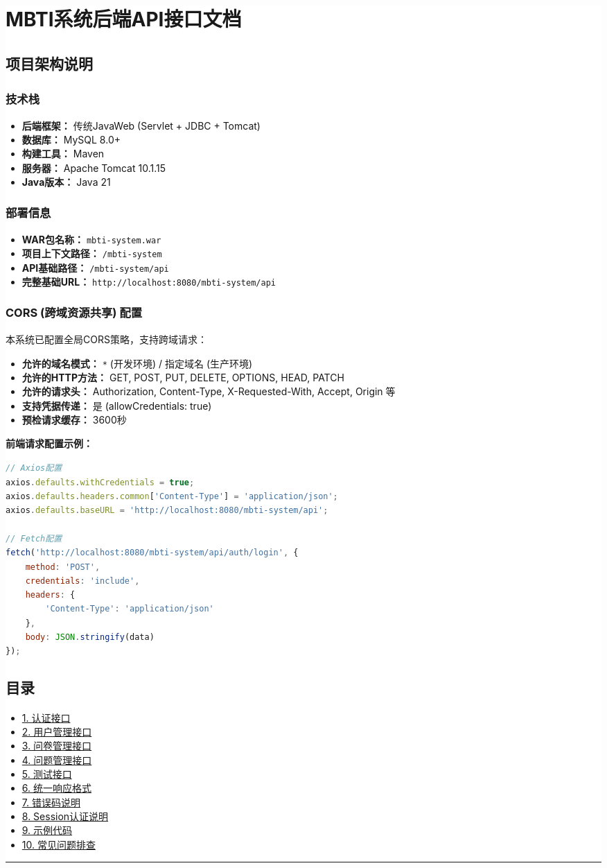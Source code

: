 # MBTI系统后端API接口文档

## 项目架构说明

### 技术栈
- **后端框架：** 传统JavaWeb (Servlet + JDBC + Tomcat)
- **数据库：** MySQL 8.0+
- **构建工具：** Maven
- **服务器：** Apache Tomcat 10.1.15
- **Java版本：** Java 21

### 部署信息
- **WAR包名称：** `mbti-system.war`
- **项目上下文路径：** `/mbti-system`
- **API基础路径：** `/mbti-system/api`
- **完整基础URL：** `http://localhost:8080/mbti-system/api`

### CORS (跨域资源共享) 配置
本系统已配置全局CORS策略，支持跨域请求：

- **允许的域名模式：** `*` (开发环境) / 指定域名 (生产环境)
- **允许的HTTP方法：** GET, POST, PUT, DELETE, OPTIONS, HEAD, PATCH
- **允许的请求头：** Authorization, Content-Type, X-Requested-With, Accept, Origin 等
- **支持凭据传递：** 是 (allowCredentials: true)
- **预检请求缓存：** 3600秒

**前端请求配置示例：**
```javascript
// Axios配置
axios.defaults.withCredentials = true;
axios.defaults.headers.common['Content-Type'] = 'application/json';
axios.defaults.baseURL = 'http://localhost:8080/mbti-system/api';

// Fetch配置
fetch('http://localhost:8080/mbti-system/api/auth/login', {
    method: 'POST',
    credentials: 'include',
    headers: {
        'Content-Type': 'application/json'
    },
    body: JSON.stringify(data)
});
```

## 目录
- [1. 认证接口](#1-认证接口)
- [2. 用户管理接口](#2-用户管理接口)
- [3. 问卷管理接口](#3-问卷管理接口)
- [4. 问题管理接口](#4-问题管理接口)
- [5. 测试接口](#5-测试接口)
- [6. 统一响应格式](#6-统一响应格式)
- [7. 错误码说明](#7-错误码说明)
- [8. Session认证说明](#8-session认证说明)
- [9. 示例代码](#9-示例代码)
- [10. 常见问题排查](#10-常见问题排查)

---